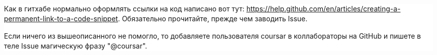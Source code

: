 Как в гитхабе нормально оформлять ссылки на код написано вот тут: https://help.github.com/en/articles/creating-a-permanent-link-to-a-code-snippet. Обязательно прочитайте, прежде чем заводить Issue.

Если ничего из вышеописанного не помогло, то добавляете пользователя coursar в коллабораторы на GitHub и пишете в теле Issue магическую фразу "@coursar".